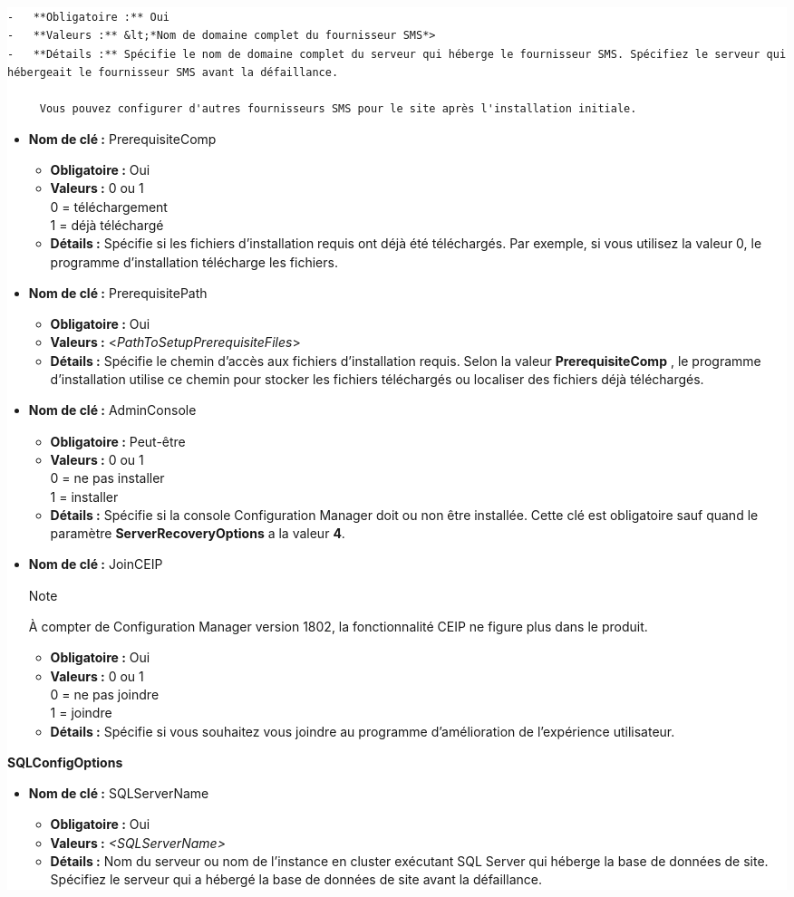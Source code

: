     -   **Obligatoire :** Oui
    -   **Valeurs :** &lt;*Nom de domaine complet du fournisseur SMS*>
    -   **Détails :** Spécifie le nom de domaine complet du serveur qui héberge le fournisseur SMS. Spécifiez le serveur qui hébergeait le fournisseur SMS avant la défaillance.

         Vous pouvez configurer d'autres fournisseurs SMS pour le site après l'installation initiale.

-   **Nom de clé :** PrerequisiteComp

    -   **Obligatoire :** Oui
    -   **Valeurs :** 0 ou 1    
         0 = téléchargement   
         1 = déjà téléchargé   
    -   **Détails :** Spécifie si les fichiers d’installation requis ont déjà été téléchargés. Par exemple, si vous utilisez la valeur 0, le programme d’installation télécharge les fichiers.


-   **Nom de clé :** PrerequisitePath

    -   **Obligatoire :** Oui
    -   **Valeurs :** &lt;*PathToSetupPrerequisiteFiles*>
    -   **Détails :** Spécifie le chemin d’accès aux fichiers d’installation requis. Selon la valeur **PrerequisiteComp** , le programme d’installation utilise ce chemin pour stocker les fichiers téléchargés ou localiser des fichiers déjà téléchargés.


-   **Nom de clé :** AdminConsole

    -   **Obligatoire :** Peut-être
    -   **Valeurs :** 0 ou 1  
         0 = ne pas installer   
         1 = installer  
    -   **Détails :** Spécifie si la console Configuration Manager doit ou non être installée. Cette clé est obligatoire sauf quand le paramètre **ServerRecoveryOptions** a la valeur **4**.

-   **Nom de clé :** JoinCEIP  
    > [!Note]  
    > À compter de Configuration Manager version 1802, la fonctionnalité CEIP ne figure plus dans le produit.

    -   **Obligatoire :** Oui
    -   **Valeurs :** 0 ou 1    
         0 = ne pas joindre  
         1 = joindre
    -   **Détails :** Spécifie si vous souhaitez vous joindre au programme d’amélioration de l’expérience utilisateur.


**SQLConfigOptions**

-   **Nom de clé :** SQLServerName

    -   **Obligatoire :** Oui
    -   **Valeurs :** *&lt;SQLServerName\>*
    -   **Détails :** Nom du serveur ou nom de l’instance en cluster exécutant SQL Server qui héberge la base de données de site. Spécifiez le serveur qui a hébergé la base de données de site avant la défaillance.
